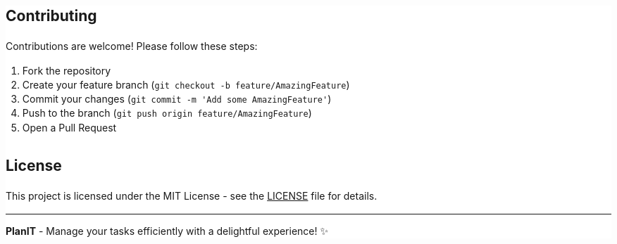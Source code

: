 ## Contributing

Contributions are welcome! Please follow these steps:

1. Fork the repository
2. Create your feature branch (`git checkout -b feature/AmazingFeature`)
3. Commit your changes (`git commit -m 'Add some AmazingFeature'`)
4. Push to the branch (`git push origin feature/AmazingFeature`)
5. Open a Pull Request

## License

This project is licensed under the MIT License - see the [LICENSE](LICENSE) file for details.

---

**PlanIT** - Manage your tasks efficiently with a delightful experience! ✨
